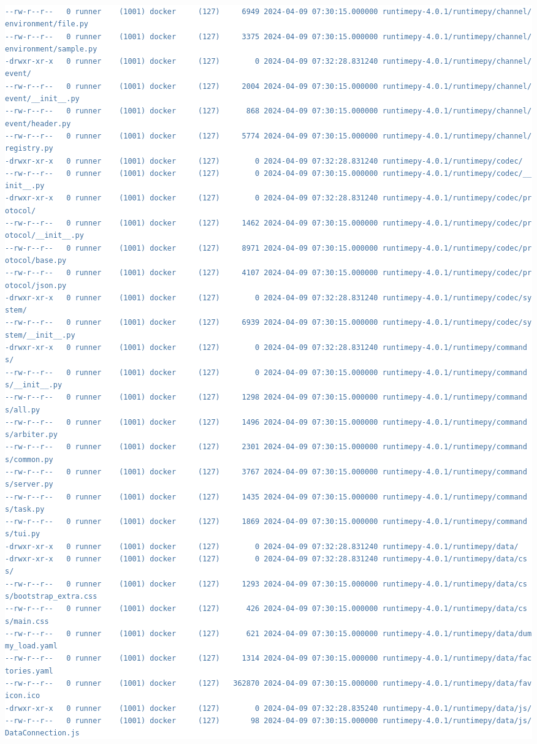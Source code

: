 ```diff
--rw-r--r--   0 runner    (1001) docker     (127)     6949 2024-04-09 07:30:15.000000 runtimepy-4.0.1/runtimepy/channel/environment/file.py
--rw-r--r--   0 runner    (1001) docker     (127)     3375 2024-04-09 07:30:15.000000 runtimepy-4.0.1/runtimepy/channel/environment/sample.py
-drwxr-xr-x   0 runner    (1001) docker     (127)        0 2024-04-09 07:32:28.831240 runtimepy-4.0.1/runtimepy/channel/event/
--rw-r--r--   0 runner    (1001) docker     (127)     2004 2024-04-09 07:30:15.000000 runtimepy-4.0.1/runtimepy/channel/event/__init__.py
--rw-r--r--   0 runner    (1001) docker     (127)      868 2024-04-09 07:30:15.000000 runtimepy-4.0.1/runtimepy/channel/event/header.py
--rw-r--r--   0 runner    (1001) docker     (127)     5774 2024-04-09 07:30:15.000000 runtimepy-4.0.1/runtimepy/channel/registry.py
-drwxr-xr-x   0 runner    (1001) docker     (127)        0 2024-04-09 07:32:28.831240 runtimepy-4.0.1/runtimepy/codec/
--rw-r--r--   0 runner    (1001) docker     (127)        0 2024-04-09 07:30:15.000000 runtimepy-4.0.1/runtimepy/codec/__init__.py
-drwxr-xr-x   0 runner    (1001) docker     (127)        0 2024-04-09 07:32:28.831240 runtimepy-4.0.1/runtimepy/codec/protocol/
--rw-r--r--   0 runner    (1001) docker     (127)     1462 2024-04-09 07:30:15.000000 runtimepy-4.0.1/runtimepy/codec/protocol/__init__.py
--rw-r--r--   0 runner    (1001) docker     (127)     8971 2024-04-09 07:30:15.000000 runtimepy-4.0.1/runtimepy/codec/protocol/base.py
--rw-r--r--   0 runner    (1001) docker     (127)     4107 2024-04-09 07:30:15.000000 runtimepy-4.0.1/runtimepy/codec/protocol/json.py
-drwxr-xr-x   0 runner    (1001) docker     (127)        0 2024-04-09 07:32:28.831240 runtimepy-4.0.1/runtimepy/codec/system/
--rw-r--r--   0 runner    (1001) docker     (127)     6939 2024-04-09 07:30:15.000000 runtimepy-4.0.1/runtimepy/codec/system/__init__.py
-drwxr-xr-x   0 runner    (1001) docker     (127)        0 2024-04-09 07:32:28.831240 runtimepy-4.0.1/runtimepy/commands/
--rw-r--r--   0 runner    (1001) docker     (127)        0 2024-04-09 07:30:15.000000 runtimepy-4.0.1/runtimepy/commands/__init__.py
--rw-r--r--   0 runner    (1001) docker     (127)     1298 2024-04-09 07:30:15.000000 runtimepy-4.0.1/runtimepy/commands/all.py
--rw-r--r--   0 runner    (1001) docker     (127)     1496 2024-04-09 07:30:15.000000 runtimepy-4.0.1/runtimepy/commands/arbiter.py
--rw-r--r--   0 runner    (1001) docker     (127)     2301 2024-04-09 07:30:15.000000 runtimepy-4.0.1/runtimepy/commands/common.py
--rw-r--r--   0 runner    (1001) docker     (127)     3767 2024-04-09 07:30:15.000000 runtimepy-4.0.1/runtimepy/commands/server.py
--rw-r--r--   0 runner    (1001) docker     (127)     1435 2024-04-09 07:30:15.000000 runtimepy-4.0.1/runtimepy/commands/task.py
--rw-r--r--   0 runner    (1001) docker     (127)     1869 2024-04-09 07:30:15.000000 runtimepy-4.0.1/runtimepy/commands/tui.py
-drwxr-xr-x   0 runner    (1001) docker     (127)        0 2024-04-09 07:32:28.831240 runtimepy-4.0.1/runtimepy/data/
-drwxr-xr-x   0 runner    (1001) docker     (127)        0 2024-04-09 07:32:28.831240 runtimepy-4.0.1/runtimepy/data/css/
--rw-r--r--   0 runner    (1001) docker     (127)     1293 2024-04-09 07:30:15.000000 runtimepy-4.0.1/runtimepy/data/css/bootstrap_extra.css
--rw-r--r--   0 runner    (1001) docker     (127)      426 2024-04-09 07:30:15.000000 runtimepy-4.0.1/runtimepy/data/css/main.css
--rw-r--r--   0 runner    (1001) docker     (127)      621 2024-04-09 07:30:15.000000 runtimepy-4.0.1/runtimepy/data/dummy_load.yaml
--rw-r--r--   0 runner    (1001) docker     (127)     1314 2024-04-09 07:30:15.000000 runtimepy-4.0.1/runtimepy/data/factories.yaml
--rw-r--r--   0 runner    (1001) docker     (127)   362870 2024-04-09 07:30:15.000000 runtimepy-4.0.1/runtimepy/data/favicon.ico
-drwxr-xr-x   0 runner    (1001) docker     (127)        0 2024-04-09 07:32:28.835240 runtimepy-4.0.1/runtimepy/data/js/
--rw-r--r--   0 runner    (1001) docker     (127)       98 2024-04-09 07:30:15.000000 runtimepy-4.0.1/runtimepy/data/js/DataConnection.js
```